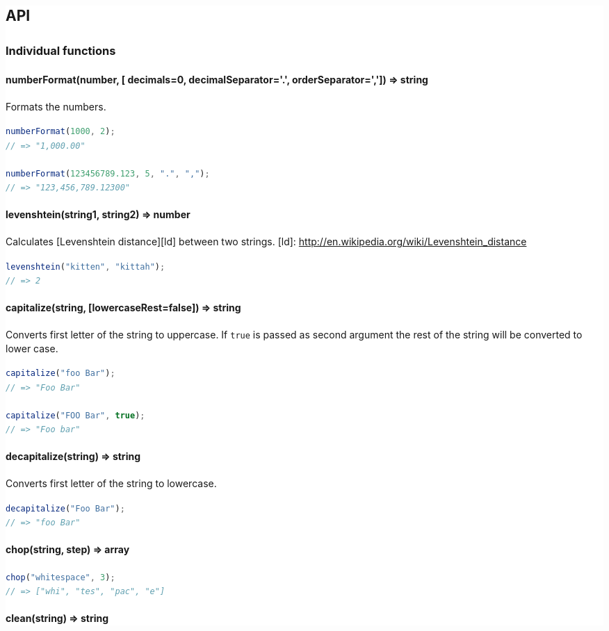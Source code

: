 ## API

### Individual functions

#### numberFormat(number, [ decimals=0, decimalSeparator='.', orderSeparator=',']) => string

Formats the numbers.

```javascript
numberFormat(1000, 2);
// => "1,000.00"

numberFormat(123456789.123, 5, ".", ",");
// => "123,456,789.12300"
```


#### levenshtein(string1, string2) => number

Calculates [Levenshtein distance][ld] between two strings.
[ld]: http://en.wikipedia.org/wiki/Levenshtein_distance

```javascript
levenshtein("kitten", "kittah");
// => 2
```

#### capitalize(string, [lowercaseRest=false]) => string

Converts first letter of the string to uppercase. If `true` is passed as second argument the rest
of the string will be converted to lower case.

```javascript
capitalize("foo Bar");
// => "Foo Bar"

capitalize("FOO Bar", true);
// => "Foo bar"
```

#### decapitalize(string) => string

Converts first letter of the string to lowercase.

```javascript
decapitalize("Foo Bar");
// => "foo Bar"
```

#### chop(string, step) => array

```javascript
chop("whitespace", 3);
// => ["whi", "tes", "pac", "e"]
```

#### clean(string) => string


[c]: https://github.com/epeli/underscore.string/blob/master/CHANGELOG.markdown#300
[Browserify]: http://browserify.org/
[Meteor]: http://www.meteor.com/
[UMD]: https://github.com/umdjs/umd
[RequireJS]: http://requirejs.org/
[dc]: https://en.wikipedia.org/wiki/Diacritic
[s]: https://github.com/epeli/underscore.string/blob/master/cleanDiacritics.js
[p]: https://github.com/epeli/underscore.string/blob/master/CONTRIBUTING.markdown
[o]: http://www.diveintojavascript.com/projects/javascript-sprintf
[d]: http://www.diveintojavascript.com/core-javascript-reference/the-string-object